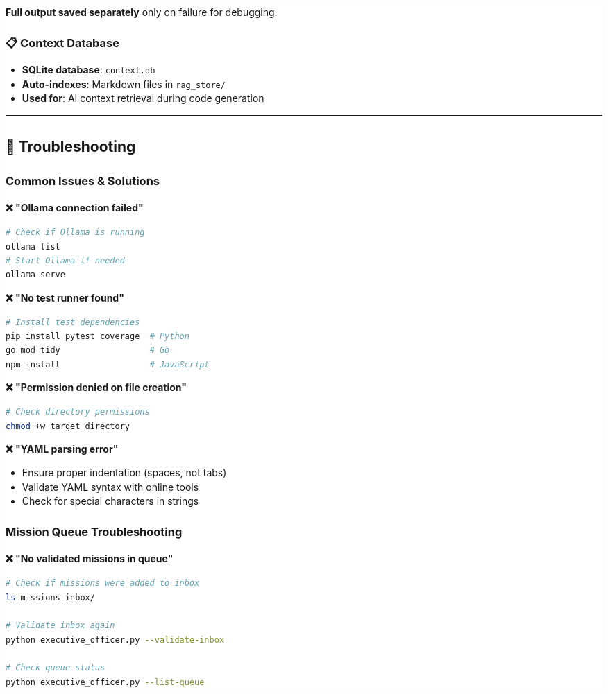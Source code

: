**Full output saved separately** only on failure for debugging.

### 📋 Context Database
- **SQLite database**: `context.db`
- **Auto-indexes**: Markdown files in `rag_store/`
- **Used for**: AI context retrieval during code generation

---

## 🚨 Troubleshooting

### Common Issues & Solutions

**❌ "Ollama connection failed"**
```bash
# Check if Ollama is running
ollama list
# Start Ollama if needed
ollama serve
```

**❌ "No test runner found"**
```bash
# Install test dependencies
pip install pytest coverage  # Python
go mod tidy                  # Go
npm install                  # JavaScript
```

**❌ "Permission denied on file creation"**
```bash
# Check directory permissions
chmod +w target_directory
```

**❌ "YAML parsing error"**
- Ensure proper indentation (spaces, not tabs)
- Validate YAML syntax with online tools
- Check for special characters in strings

### Mission Queue Troubleshooting

**❌ "No validated missions in queue"**
```bash
# Check if missions were added to inbox
ls missions_inbox/

# Validate inbox again
python executive_officer.py --validate-inbox

# Check queue status
python executive_officer.py --list-queue
```
